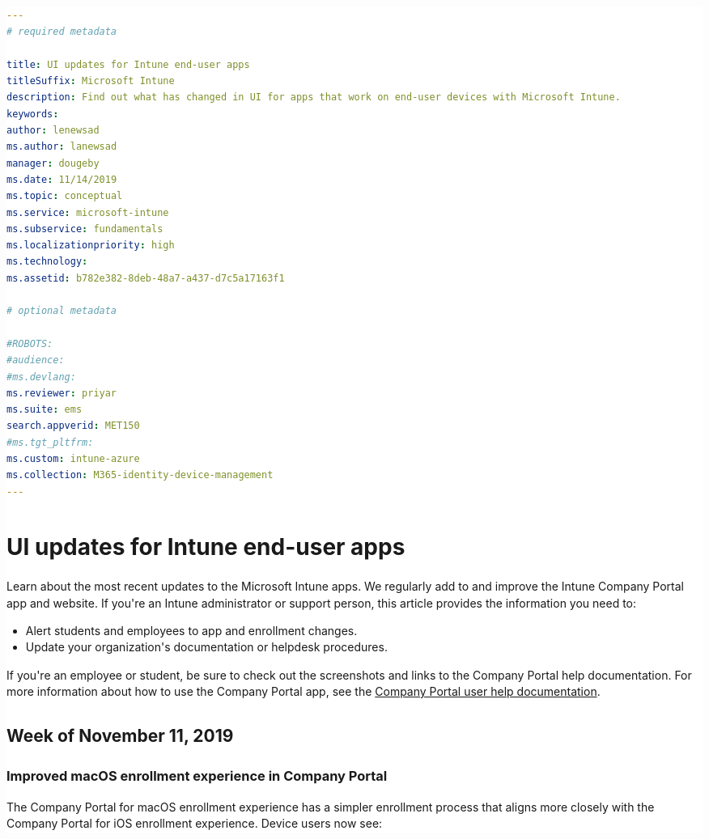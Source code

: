 ```yaml
---
# required metadata

title: UI updates for Intune end-user apps
titleSuffix: Microsoft Intune
description: Find out what has changed in UI for apps that work on end-user devices with Microsoft Intune.
keywords:
author: lenewsad
ms.author: lanewsad
manager: dougeby
ms.date: 11/14/2019 
ms.topic: conceptual
ms.service: microsoft-intune
ms.subservice: fundamentals
ms.localizationpriority: high
ms.technology:
ms.assetid: b782e382-8deb-48a7-a437-d7c5a17163f1

# optional metadata

#ROBOTS:
#audience:
#ms.devlang:
ms.reviewer: priyar
ms.suite: ems
search.appverid: MET150
#ms.tgt_pltfrm:
ms.custom: intune-azure
ms.collection: M365-identity-device-management
---
```

# UI updates for Intune end-user apps

Learn about the most recent updates to the Microsoft Intune apps. We regularly add to and improve the Intune Company Portal app and website. If you're an Intune administrator or support person, this article provides the information you need to:

* Alert students and employees to app and enrollment changes.
* Update your organization's documentation or helpdesk procedures.  

If you're an employee or student, be sure to check out the screenshots and links to the Company Portal help documentation. For more information about how to use the Company Portal app, see the [Company Portal user help documentation](https://docs.microsoft.com/intune-user-help/).  




## Week of November 11, 2019  

### Improved macOS enrollment experience in Company Portal   
The Company Portal for macOS enrollment experience has a simpler enrollment process that aligns more closely with the Company Portal for iOS enrollment experience. Device users now see:  
